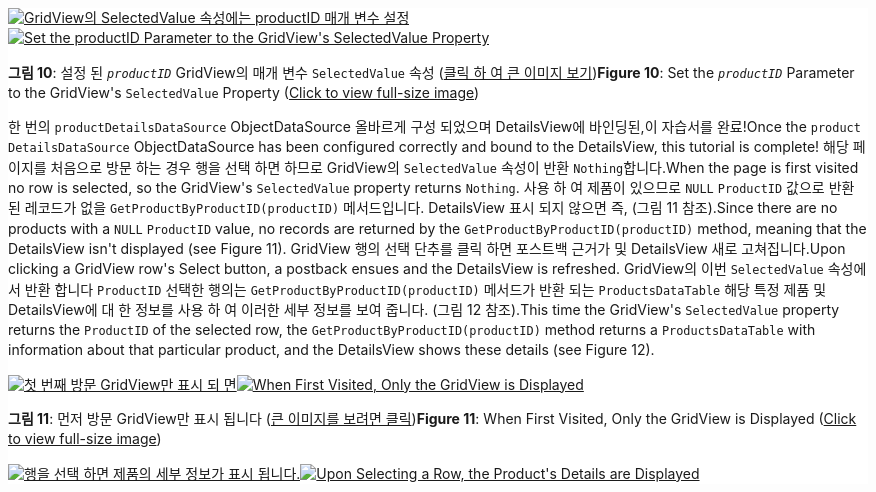 
<span data-ttu-id="6c8c7-176">[![GridView의 SelectedValue 속성에는 productID 매개 변수 설정](master-detail-using-a-selectable-master-gridview-with-a-details-detailview-vb/_static/image29.png)](master-detail-using-a-selectable-master-gridview-with-a-details-detailview-vb/_static/image28.png)</span><span class="sxs-lookup"><span data-stu-id="6c8c7-176">[![Set the productID Parameter to the GridView's SelectedValue Property](master-detail-using-a-selectable-master-gridview-with-a-details-detailview-vb/_static/image29.png)](master-detail-using-a-selectable-master-gridview-with-a-details-detailview-vb/_static/image28.png)</span></span>

<span data-ttu-id="6c8c7-177">**그림 10**: 설정 된 *`productID`* GridView의 매개 변수 `SelectedValue` 속성 ([클릭 하 여 큰 이미지 보기](master-detail-using-a-selectable-master-gridview-with-a-details-detailview-vb/_static/image30.png))</span><span class="sxs-lookup"><span data-stu-id="6c8c7-177">**Figure 10**: Set the *`productID`* Parameter to the GridView's `SelectedValue` Property ([Click to view full-size image](master-detail-using-a-selectable-master-gridview-with-a-details-detailview-vb/_static/image30.png))</span></span>


<span data-ttu-id="6c8c7-178">한 번의 `productDetailsDataSource` ObjectDataSource 올바르게 구성 되었으며 DetailsView에 바인딩된,이 자습서를 완료!</span><span class="sxs-lookup"><span data-stu-id="6c8c7-178">Once the `productDetailsDataSource` ObjectDataSource has been configured correctly and bound to the DetailsView, this tutorial is complete!</span></span> <span data-ttu-id="6c8c7-179">해당 페이지를 처음으로 방문 하는 경우 행을 선택 하면 하므로 GridView의 `SelectedValue` 속성이 반환 `Nothing`합니다.</span><span class="sxs-lookup"><span data-stu-id="6c8c7-179">When the page is first visited no row is selected, so the GridView's `SelectedValue` property returns `Nothing`.</span></span> <span data-ttu-id="6c8c7-180">사용 하 여 제품이 있으므로 `NULL` `ProductID` 값으로 반환 된 레코드가 없을 `GetProductByProductID(productID)` 메서드입니다. DetailsView 표시 되지 않으면 즉, (그림 11 참조).</span><span class="sxs-lookup"><span data-stu-id="6c8c7-180">Since there are no products with a `NULL` `ProductID` value, no records are returned by the `GetProductByProductID(productID)` method, meaning that the DetailsView isn't displayed (see Figure 11).</span></span> <span data-ttu-id="6c8c7-181">GridView 행의 선택 단추를 클릭 하면 포스트백 근거가 및 DetailsView 새로 고쳐집니다.</span><span class="sxs-lookup"><span data-stu-id="6c8c7-181">Upon clicking a GridView row's Select button, a postback ensues and the DetailsView is refreshed.</span></span> <span data-ttu-id="6c8c7-182">GridView의 이번 `SelectedValue` 속성에서 반환 합니다 `ProductID` 선택한 행의는 `GetProductByProductID(productID)` 메서드가 반환 되는 `ProductsDataTable` 해당 특정 제품 및 DetailsView에 대 한 정보를 사용 하 여 이러한 세부 정보를 보여 줍니다. (그림 12 참조).</span><span class="sxs-lookup"><span data-stu-id="6c8c7-182">This time the GridView's `SelectedValue` property returns the `ProductID` of the selected row, the `GetProductByProductID(productID)` method returns a `ProductsDataTable` with information about that particular product, and the DetailsView shows these details (see Figure 12).</span></span>


<span data-ttu-id="6c8c7-183">[![첫 번째 방문 GridView만 표시 되 면](master-detail-using-a-selectable-master-gridview-with-a-details-detailview-vb/_static/image32.png)](master-detail-using-a-selectable-master-gridview-with-a-details-detailview-vb/_static/image31.png)</span><span class="sxs-lookup"><span data-stu-id="6c8c7-183">[![When First Visited, Only the GridView is Displayed](master-detail-using-a-selectable-master-gridview-with-a-details-detailview-vb/_static/image32.png)](master-detail-using-a-selectable-master-gridview-with-a-details-detailview-vb/_static/image31.png)</span></span>

<span data-ttu-id="6c8c7-184">**그림 11**: 먼저 방문 GridView만 표시 됩니다 ([큰 이미지를 보려면 클릭](master-detail-using-a-selectable-master-gridview-with-a-details-detailview-vb/_static/image33.png))</span><span class="sxs-lookup"><span data-stu-id="6c8c7-184">**Figure 11**: When First Visited, Only the GridView is Displayed ([Click to view full-size image](master-detail-using-a-selectable-master-gridview-with-a-details-detailview-vb/_static/image33.png))</span></span>


<span data-ttu-id="6c8c7-185">[![행을 선택 하면 제품의 세부 정보가 표시 됩니다.](master-detail-using-a-selectable-master-gridview-with-a-details-detailview-vb/_static/image35.png)](master-detail-using-a-selectable-master-gridview-with-a-details-detailview-vb/_static/image34.png)</span><span class="sxs-lookup"><span data-stu-id="6c8c7-185">[![Upon Selecting a Row, the Product's Details are Displayed](master-detail-using-a-selectable-master-gridview-with-a-details-detailview-vb/_static/image35.png)](master-detail-using-a-selectable-master-gridview-with-a-details-detailview-vb/_static/image34.png)</span></span>

